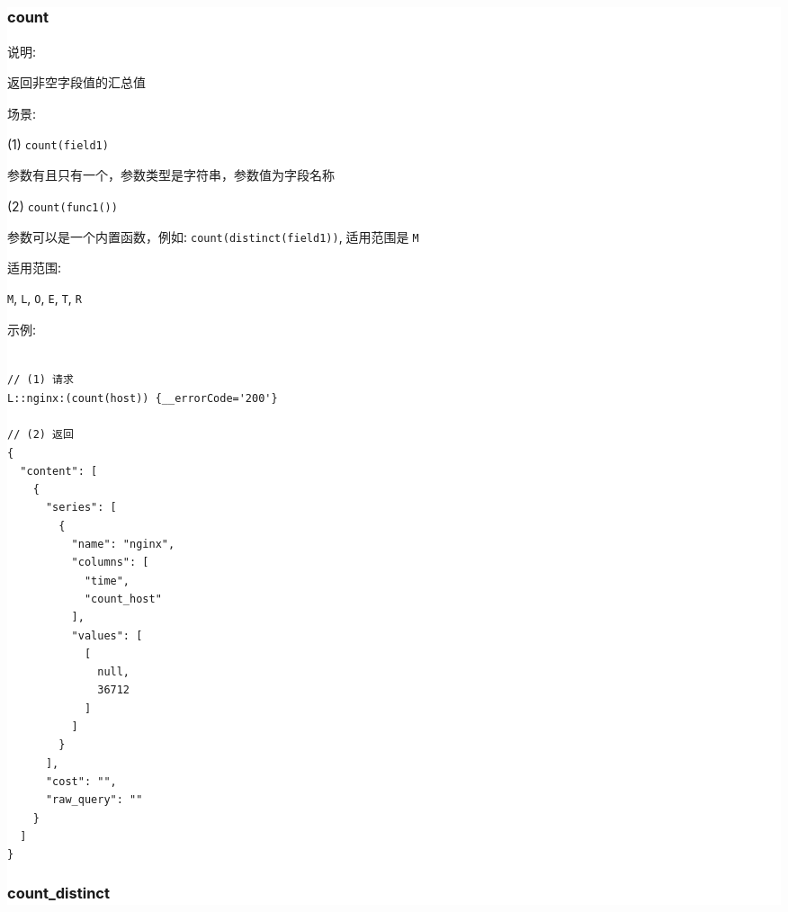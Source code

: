 ### count

说明: 

返回非空字段值的汇总值

场景:

(1) `count(field1)`

参数有且只有一个，参数类型是字符串，参数值为字段名称

(2) `count(func1())`

参数可以是一个内置函数，例如: `count(distinct(field1))`, 适用范围是 `M`

适用范围: 

`M`, `L`, `O`, `E`, `T`, `R`

示例: 

```golang

// (1) 请求
L::nginx:(count(host)) {__errorCode='200'}

// (2) 返回
{
  "content": [
    {
      "series": [
        {
          "name": "nginx",
          "columns": [
            "time",
            "count_host"
          ],
          "values": [
            [
              null,
              36712
            ]
          ]
        }
      ],
      "cost": "",
      "raw_query": ""
    }
  ]
}

```

### count_distinct
